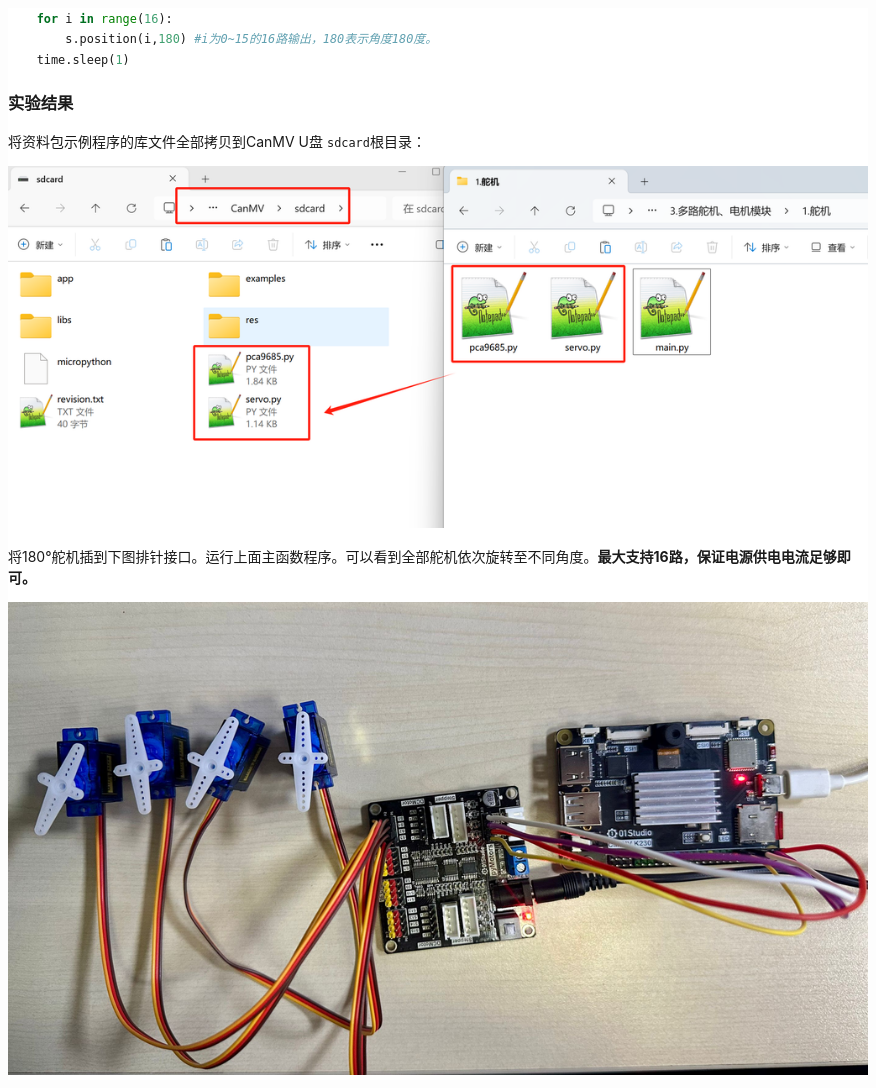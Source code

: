 ```python
    for i in range(16):
        s.position(i,180) #i为0~15的16路输出，180表示角度180度。
    time.sleep(1)

```

### 实验结果

将资料包示例程序的库文件全部拷贝到CanMV U盘 `sdcard`根目录：

![servo](./img/pymotors/pymotors5.png)

将180°舵机插到下图排针接口。运行上面主函数程序。可以看到全部舵机依次旋转至不同角度。**最大支持16路，保证电源供电电流足够即可。**

![servo](./img/pymotors/pymotors1.png)
